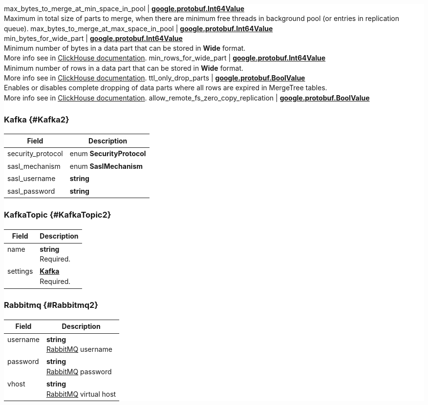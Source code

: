 max_bytes_to_merge_at_min_space_in_pool | **[google.protobuf.Int64Value](https://developers.google.com/protocol-buffers/docs/reference/csharp/class/google/protobuf/well-known-types/int64-value)**<br>Maximum in total size of parts to merge, when there are minimum free threads in background pool (or entries in replication queue). 
max_bytes_to_merge_at_max_space_in_pool | **[google.protobuf.Int64Value](https://developers.google.com/protocol-buffers/docs/reference/csharp/class/google/protobuf/well-known-types/int64-value)**<br> 
min_bytes_for_wide_part | **[google.protobuf.Int64Value](https://developers.google.com/protocol-buffers/docs/reference/csharp/class/google/protobuf/well-known-types/int64-value)**<br>Minimum number of bytes in a data part that can be stored in **Wide** format. <br>More info see in [ClickHouse documentation](https://clickhouse.com/docs/en/engines/table-engines/mergetree-family/mergetree/#min_bytes_for_wide_part). 
min_rows_for_wide_part | **[google.protobuf.Int64Value](https://developers.google.com/protocol-buffers/docs/reference/csharp/class/google/protobuf/well-known-types/int64-value)**<br>Minimum number of rows in a data part that can be stored in **Wide** format. <br>More info see in [ClickHouse documentation](https://clickhouse.com/docs/en/engines/table-engines/mergetree-family/mergetree/#min_bytes_for_wide_part). 
ttl_only_drop_parts | **[google.protobuf.BoolValue](https://developers.google.com/protocol-buffers/docs/reference/csharp/class/google/protobuf/well-known-types/bool-value)**<br>Enables or disables complete dropping of data parts where all rows are expired in MergeTree tables. <br>More info see in [ClickHouse documentation](https://clickhouse.com/docs/en/operations/settings/settings/#ttl_only_drop_parts). 
allow_remote_fs_zero_copy_replication | **[google.protobuf.BoolValue](https://developers.google.com/protocol-buffers/docs/reference/csharp/class/google/protobuf/well-known-types/bool-value)**<br> 


### Kafka {#Kafka2}

Field | Description
--- | ---
security_protocol | enum **SecurityProtocol**<br> 
sasl_mechanism | enum **SaslMechanism**<br> 
sasl_username | **string**<br> 
sasl_password | **string**<br> 


### KafkaTopic {#KafkaTopic2}

Field | Description
--- | ---
name | **string**<br>Required.  
settings | **[Kafka](#Kafka2)**<br>Required.  


### Rabbitmq {#Rabbitmq2}

Field | Description
--- | ---
username | **string**<br>[RabbitMQ](https://clickhouse.com/docs/en/engines/table-engines/integrations/rabbitmq/) username 
password | **string**<br>[RabbitMQ](https://clickhouse.com/docs/en/engines/table-engines/integrations/rabbitmq/) password 
vhost | **string**<br>[RabbitMQ](https://clickhouse.com/docs/en/engines/table-engines/integrations/rabbitmq/) virtual host 
